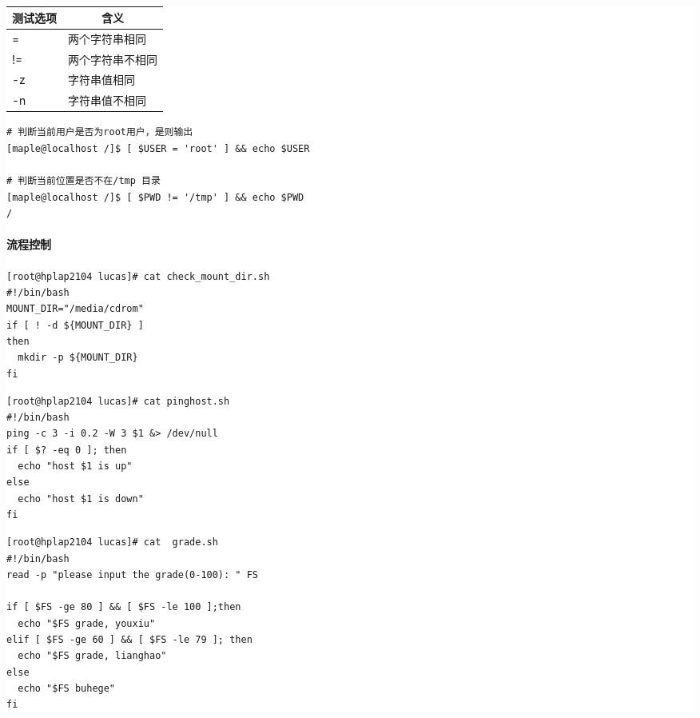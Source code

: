 | 测试选项 | 含义             |
| -------- | ---------------- |
| =        | 两个字符串相同   |
| !=       | 两个字符串不相同 |
| -z       | 字符串值相同     |
| -n       | 字符串值不相同   |

```shell
# 判断当前用户是否为root用户，是则输出
[maple@localhost /]$ [ $USER = 'root' ] && echo $USER

# 判断当前位置是否不在/tmp 目录
[maple@localhost /]$ [ $PWD != '/tmp' ] && echo $PWD
/
```

#### 流程控制

```shell
[root@hplap2104 lucas]# cat check_mount_dir.sh
#!/bin/bash
MOUNT_DIR="/media/cdrom"
if [ ! -d ${MOUNT_DIR} ]
then
  mkdir -p ${MOUNT_DIR}
fi
```

```shell
[root@hplap2104 lucas]# cat pinghost.sh
#!/bin/bash
ping -c 3 -i 0.2 -W 3 $1 &> /dev/null
if [ $? -eq 0 ]; then
  echo "host $1 is up"
else
  echo "host $1 is down"
fi
```

```shell
[root@hplap2104 lucas]# cat  grade.sh
#!/bin/bash
read -p "please input the grade(0-100): " FS

if [ $FS -ge 80 ] && [ $FS -le 100 ];then
  echo "$FS grade, youxiu"
elif [ $FS -ge 60 ] && [ $FS -le 79 ]; then
  echo "$FS grade, lianghao"
else
  echo "$FS buhege"
fi
```
